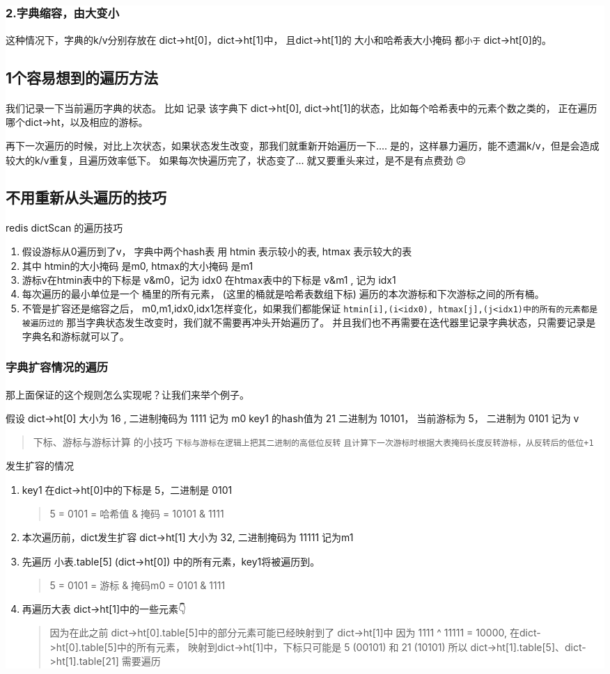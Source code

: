 ### 2.字典缩容，由大变小
这种情况下，字典的k/v分别存放在 dict->ht[0]，dict->ht[1]中，
且dict->ht[1]的 大小和哈希表大小掩码 都`小于` dict->ht[0]的。

## 1个容易想到的遍历方法
我们记录一下当前遍历字典的状态。
比如 记录 该字典下 dict->ht[0], dict->ht[1]的状态，比如每个哈希表中的元素个数之类的，
正在遍历哪个dict->ht，以及相应的游标。

再下一次遍历的时候，对比上次状态，如果状态发生改变，那我们就重新开始遍历一下....
是的，这样暴力遍历，能不遗漏k/v，但是会造成较大的k/v重复，且遍历效率低下。
如果每次快遍历完了，状态变了... 就又要重头来过，是不是有点费劲 🙃️

## 不用重新从头遍历的技巧
redis dictScan 的遍历技巧
1. 假设游标从0遍历到了v，
字典中两个hash表 用 htmin 表示较小的表, htmax 表示较大的表
2. 其中 htmin的大小掩码 是m0, htmax的大小掩码 是m1 
3.  游标v在htmin表中的下标是 v&m0，记为 idx0
    在htmax表中的下标是 v&m1 , 记为 idx1
4. 每次遍历的最小单位是一个 桶里的所有元素， (这里的桶就是哈希表数组下标)
遍历的本次游标和下次游标之间的所有桶。
6. 不管是扩容还是缩容之后， m0,m1,idx0,idx1怎样变化，如果我们都能保证
 `htmin[i],(i<idx0), htmax[j],(j<idx1)中的所有的元素都是被遍历过的`
 那当字典状态发生改变时，我们就不需要再冲头开始遍历了。
 并且我们也不再需要在迭代器里记录字典状态，只需要记录是 字典名和游标就可以了。

### 字典扩容情况的遍历
那上面保证的这个规则怎么实现呢？让我们来举个例子。


假设 dict->ht[0] 大小为 16 , 二进制掩码为 1111 记为 m0
key1 的hash值为 21 二进制为  10101，
当前游标为 5， 二进制为 0101 记为 v

 > 下标、游标与游标计算 的小技巧
 > `下标与游标在逻辑上把其二进制的高低位反转`
 > `且计算下一次游标时根据大表掩码长度反转游标，从反转后的低位+1`

发生扩容的情况
1. key1 在dict->ht[0]中的下标是 5，二进制是 0101          
    > 5 = 0101 = 哈希值 & 掩码 =  10101 & 1111
2. 本次遍历前，dict发生扩容  dict->ht[1] 大小为 32, 二进制掩码为 11111 记为m1
3. 先遍历 小表.table[5] (dict->ht[0]) 中的所有元素，key1将被遍历到。
   >  5 = 0101 = 游标 & 掩码m0 = 0101 & 1111

 4. 再遍历大表 dict->ht[1]中的一些元素👇
    >  因为在此之前 dict->ht[0].table[5]中的部分元素可能已经映射到了 dict->ht[1]中
    > 因为  1111 ^ 11111 = 10000, 在dict->ht[0].table[5]中的所有元素，
    > 映射到dict->ht[1]中，下标只可能是  5 (00101) 和 21 (10101) 
    > 所以 dict->ht[1].table[5]、dict->ht[1].table[21]  需要遍历
   